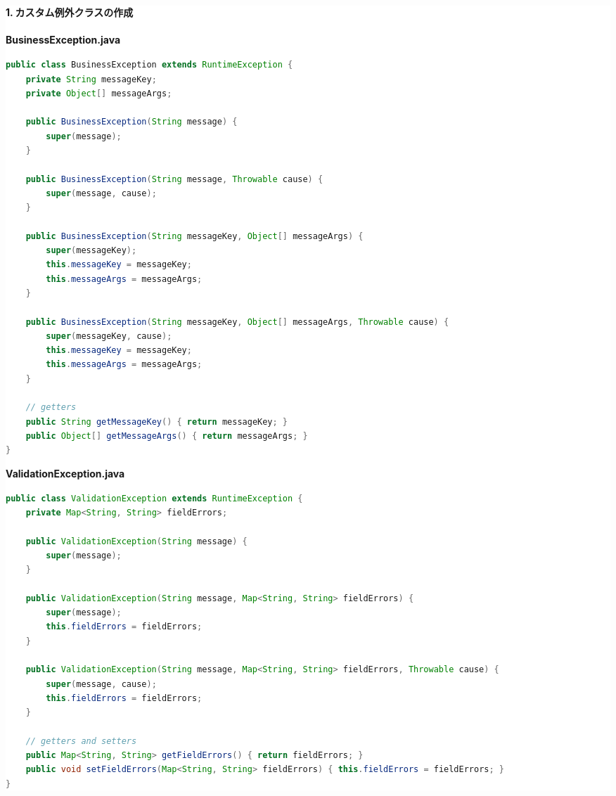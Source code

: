 #### 1. カスタム例外クラスの作成

**BusinessException.java**
```java
public class BusinessException extends RuntimeException {
    private String messageKey;
    private Object[] messageArgs;
    
    public BusinessException(String message) {
        super(message);
    }
    
    public BusinessException(String message, Throwable cause) {
        super(message, cause);
    }
    
    public BusinessException(String messageKey, Object[] messageArgs) {
        super(messageKey);
        this.messageKey = messageKey;
        this.messageArgs = messageArgs;
    }
    
    public BusinessException(String messageKey, Object[] messageArgs, Throwable cause) {
        super(messageKey, cause);
        this.messageKey = messageKey;
        this.messageArgs = messageArgs;
    }
    
    // getters
    public String getMessageKey() { return messageKey; }
    public Object[] getMessageArgs() { return messageArgs; }
}
```

**ValidationException.java**
```java
public class ValidationException extends RuntimeException {
    private Map<String, String> fieldErrors;
    
    public ValidationException(String message) {
        super(message);
    }
    
    public ValidationException(String message, Map<String, String> fieldErrors) {
        super(message);
        this.fieldErrors = fieldErrors;
    }
    
    public ValidationException(String message, Map<String, String> fieldErrors, Throwable cause) {
        super(message, cause);
        this.fieldErrors = fieldErrors;
    }
    
    // getters and setters
    public Map<String, String> getFieldErrors() { return fieldErrors; }
    public void setFieldErrors(Map<String, String> fieldErrors) { this.fieldErrors = fieldErrors; }
}
```
